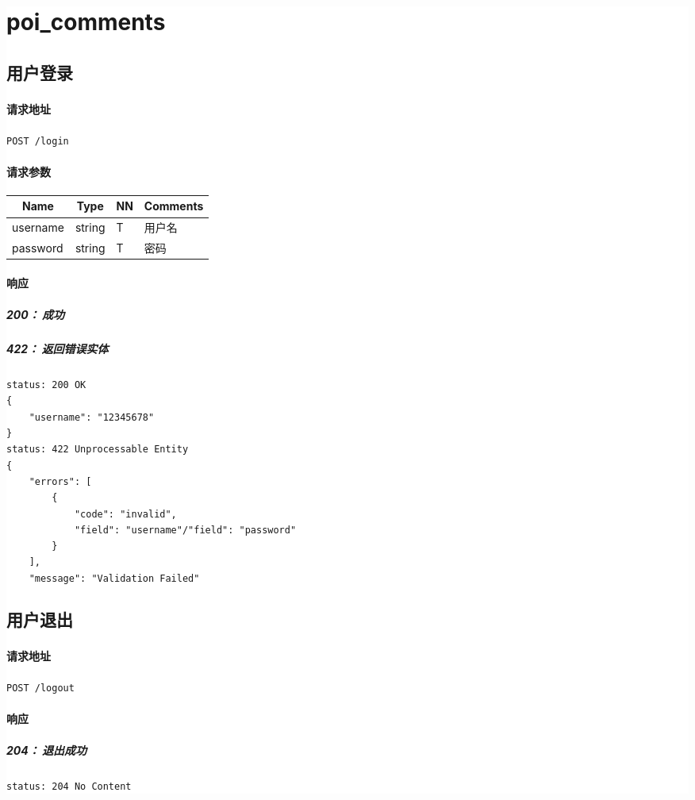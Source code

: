 # poi_comments

## 用户登录

#### 请求地址

```
POST /login
```

#### 请求参数

Name       |Type      |NN |Comments
-----------|----------|---|----------
username   |string    |T  |用户名
password   |string	  |T  |密码

#### 响应

##### 200： 成功

##### 422： 返回错误实体

```
status: 200 OK
{
    "username": "12345678"
}
status: 422 Unprocessable Entity
{
    "errors": [
        {
            "code": "invalid",
            "field": "username"/"field": "password"
        }
    ],
    "message": "Validation Failed"
```

## 用户退出

#### 请求地址

```
POST /logout
```

#### 响应

##### 204： 退出成功

```
status: 204 No Content
```
